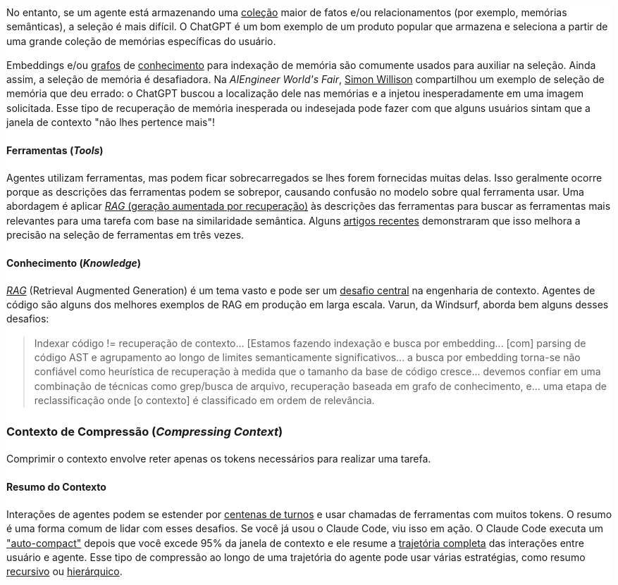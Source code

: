 No entanto, se um agente está armazenando uma [coleção](https://langchain-ai.github.io/langgraph/concepts/memory/#collection) maior de fatos e/ou relacionamentos (por exemplo, memórias semânticas), a seleção é mais difícil. O ChatGPT é um bom exemplo de um produto popular que armazena e seleciona a partir de uma grande coleção de memórias específicas do usuário.

Embeddings e/ou [grafos](https://neo4j.com/blog/developer/graphiti-knowledge-graph-memory/#:~:text=changes%20since%20updates%20can%20trigger,and%20holistic%20memory%20for%20agentic) de [conhecimento](https://arxiv.org/html/2501.13956v1#:~:text=In%20Zep%2C%20memory%20is%20powered,subgraph%2C%20and%20a%20community%20subgraph) para indexação de memória são comumente usados para auxiliar na seleção. Ainda assim, a seleção de memória é desafiadora. Na *AIEngineer World's Fair*, [Simon Willison](https://simonwillison.net/2025/Jun/6/six-months-in-llms/) compartilhou um exemplo de seleção de memória que deu errado: o ChatGPT buscou a localização dele nas memórias e a injetou inesperadamente em uma imagem solicitada. Esse tipo de recuperação de memória inesperada ou indesejada pode fazer com que alguns usuários sintam que a janela de contexto "não lhes pertence mais"!

#### Ferramentas (*Tools*)

Agentes utilizam ferramentas, mas podem ficar sobrecarregados se lhes forem fornecidas muitas delas. Isso geralmente ocorre porque as descrições das ferramentas podem se sobrepor, causando confusão no modelo sobre qual ferramenta usar. Uma abordagem é aplicar [*RAG* (geração aumentada por recuperação)](https://arxiv.org/abs/2410.14594) às descrições das ferramentas para buscar as ferramentas mais relevantes para uma tarefa com base na similaridade semântica. Alguns [artigos recentes](https://arxiv.org/abs/2505.03275) demonstraram que isso melhora a precisão na seleção de ferramentas em três vezes.

#### Conhecimento (*Knowledge*)

[*RAG*](https://github.com/langchain-ai/rag-from-scratch) (Retrieval Augmented Generation) é um tema vasto e pode ser um [desafio central](https://x.com/_mohansolo/status/1899630246862966837) na engenharia de contexto. Agentes de código são alguns dos melhores exemplos de RAG em produção em larga escala. Varun, da Windsurf, aborda bem alguns desses desafios:

> Indexar código != recuperação de contexto... [Estamos fazendo indexação e busca por embedding... [com] parsing de código AST e agrupamento ao longo de limites semanticamente significativos... a busca por embedding torna-se não confiável como heurística de recuperação à medida que o tamanho da base de código cresce... devemos confiar em uma combinação de técnicas como grep/busca de arquivo, recuperação baseada em grafo de conhecimento, e... uma etapa de reclassificação onde [o contexto] é classificado em ordem de relevância.

### Contexto de Compressão (*Compressing Context*)

Comprimir o contexto envolve reter apenas os tokens necessários para realizar uma tarefa.

#### Resumo do Contexto

Interações de agentes podem se estender por [centenas de turnos](https://www.anthropic.com/engineering/built-multi-agent-research-system) e usar chamadas de ferramentas com muitos tokens. O resumo é uma forma comum de lidar com esses desafios. Se você já usou o Claude Code, viu isso em ação. O Claude Code executa um ["auto-compact"](https://docs.anthropic.com/en/docs/claude-code/costs) depois que você excede 95% da janela de contexto e ele resume a [trajetória completa](https://langchain-ai.github.io/langgraph/concepts/memory/#manage-short-term-memory) das interações entre usuário e agente. Esse tipo de compressão ao longo de uma trajetória do agente pode usar várias estratégias, como resumo [recursivo](https://arxiv.org/pdf/2308.15022#:~:text=the%20retrieved%20utterances%20capture%20the,based%203) ou [hierárquico](https://alignment.anthropic.com/2025/summarization-for-monitoring/#:~:text=We%20addressed%20these%20issues%20by,of%20our%20computer%20use%20capability).
